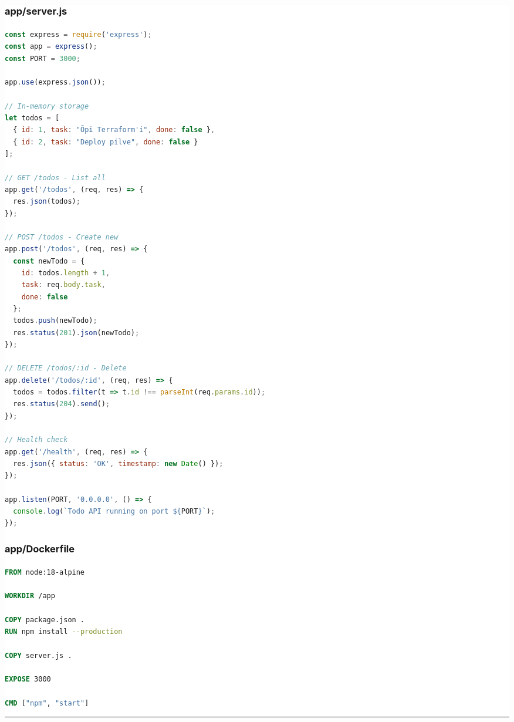 ### app/server.js
```javascript
const express = require('express');
const app = express();
const PORT = 3000;

app.use(express.json());

// In-memory storage
let todos = [
  { id: 1, task: "Õpi Terraform'i", done: false },
  { id: 2, task: "Deploy pilve", done: false }
];

// GET /todos - List all
app.get('/todos', (req, res) => {
  res.json(todos);
});

// POST /todos - Create new
app.post('/todos', (req, res) => {
  const newTodo = {
    id: todos.length + 1,
    task: req.body.task,
    done: false
  };
  todos.push(newTodo);
  res.status(201).json(newTodo);
});

// DELETE /todos/:id - Delete
app.delete('/todos/:id', (req, res) => {
  todos = todos.filter(t => t.id !== parseInt(req.params.id));
  res.status(204).send();
});

// Health check
app.get('/health', (req, res) => {
  res.json({ status: 'OK', timestamp: new Date() });
});

app.listen(PORT, '0.0.0.0', () => {
  console.log(`Todo API running on port ${PORT}`);
});
```

### app/Dockerfile
```dockerfile
FROM node:18-alpine

WORKDIR /app

COPY package.json .
RUN npm install --production

COPY server.js .

EXPOSE 3000

CMD ["npm", "start"]
```

---